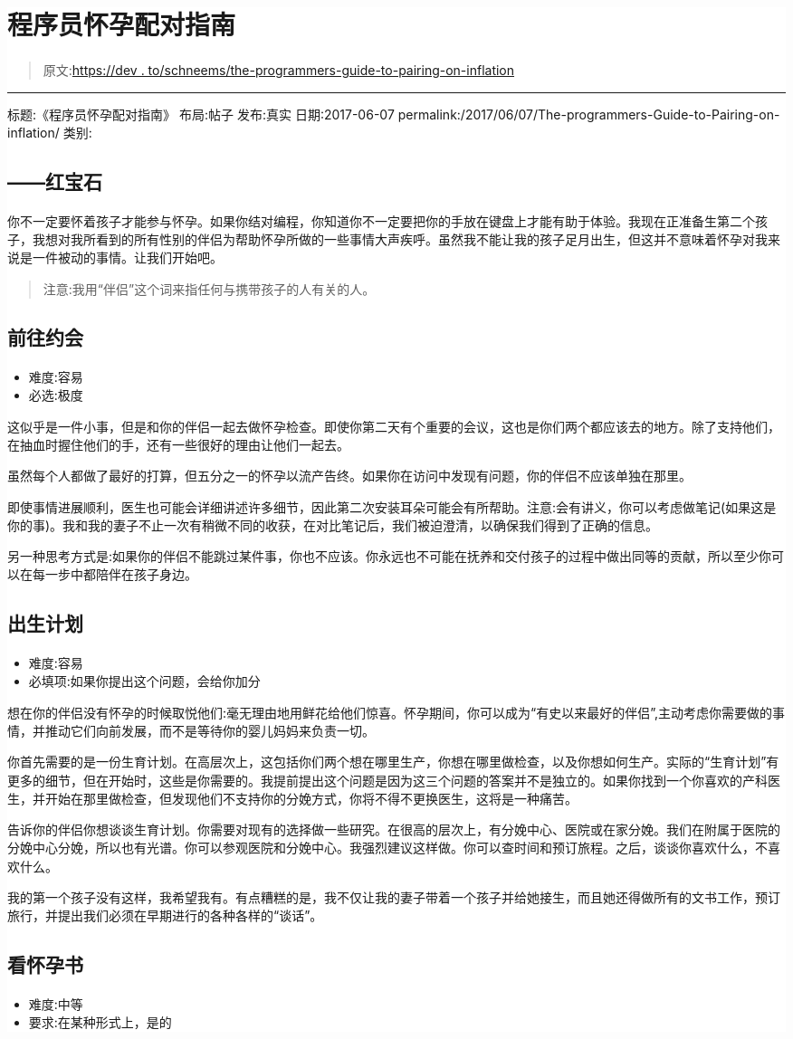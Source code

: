 # 程序员怀孕配对指南

> 原文:[https://dev . to/schneems/the-programmers-guide-to-pairing-on-inflation](https://dev.to/schneems/the-programmers-guide-to-pairing-on-pregnancy)

* * *

标题:《程序员怀孕配对指南》
布局:帖子
发布:真实
日期:2017-06-07
permalink:/2017/06/07/The-programmers-Guide-to-Pairing-on-inflation/
类别:

## ——红宝石

你不一定要怀着孩子才能参与怀孕。如果你结对编程，你知道你不一定要把你的手放在键盘上才能有助于体验。我现在正准备生第二个孩子，我想对我所看到的所有性别的伴侣为帮助怀孕所做的一些事情大声疾呼。虽然我不能让我的孩子足月出生，但这并不意味着怀孕对我来说是一件被动的事情。让我们开始吧。

> 注意:我用“伴侣”这个词来指任何与携带孩子的人有关的人。

## [](#go-to-appointments)前往约会

*   难度:容易
*   必选:极度

这似乎是一件小事，但是和你的伴侣一起去做怀孕检查。即使你第二天有个重要的会议，这也是你们两个都应该去的地方。除了支持他们，在抽血时握住他们的手，还有一些很好的理由让他们一起去。

虽然每个人都做了最好的打算，但五分之一的怀孕以流产告终。如果你在访问中发现有问题，你的伴侣不应该单独在那里。

即使事情进展顺利，医生也可能会详细讲述许多细节，因此第二次安装耳朵可能会有所帮助。注意:会有讲义，你可以考虑做笔记(如果这是你的事)。我和我的妻子不止一次有稍微不同的收获，在对比笔记后，我们被迫澄清，以确保我们得到了正确的信息。

另一种思考方式是:如果你的伴侣不能跳过某件事，你也不应该。你永远也不可能在抚养和交付孩子的过程中做出同等的贡献，所以至少你可以在每一步中都陪伴在孩子身边。

## [](#birth-plan)出生计划

*   难度:容易
*   必填项:如果你提出这个问题，会给你加分

想在你的伴侣没有怀孕的时候取悦他们:毫无理由地用鲜花给他们惊喜。怀孕期间，你可以成为“有史以来最好的伴侣”,主动考虑你需要做的事情，并推动它们向前发展，而不是等待你的婴儿妈妈来负责一切。

你首先需要的是一份生育计划。在高层次上，这包括你们两个想在哪里生产，你想在哪里做检查，以及你想如何生产。实际的“生育计划”有更多的细节，但在开始时，这些是你需要的。我提前提出这个问题是因为这三个问题的答案并不是独立的。如果你找到一个你喜欢的产科医生，并开始在那里做检查，但发现他们不支持你的分娩方式，你将不得不更换医生，这将是一种痛苦。

告诉你的伴侣你想谈谈生育计划。你需要对现有的选择做一些研究。在很高的层次上，有分娩中心、医院或在家分娩。我们在附属于医院的分娩中心分娩，所以也有光谱。你可以参观医院和分娩中心。我强烈建议这样做。你可以查时间和预订旅程。之后，谈谈你喜欢什么，不喜欢什么。

我的第一个孩子没有这样，我希望我有。有点糟糕的是，我不仅让我的妻子带着一个孩子并给她接生，而且她还得做所有的文书工作，预订旅行，并提出我们必须在早期进行的各种各样的“谈话”。

## [](#read-a-pregnancy-book)看怀孕书

*   难度:中等
*   要求:在某种形式上，是的
